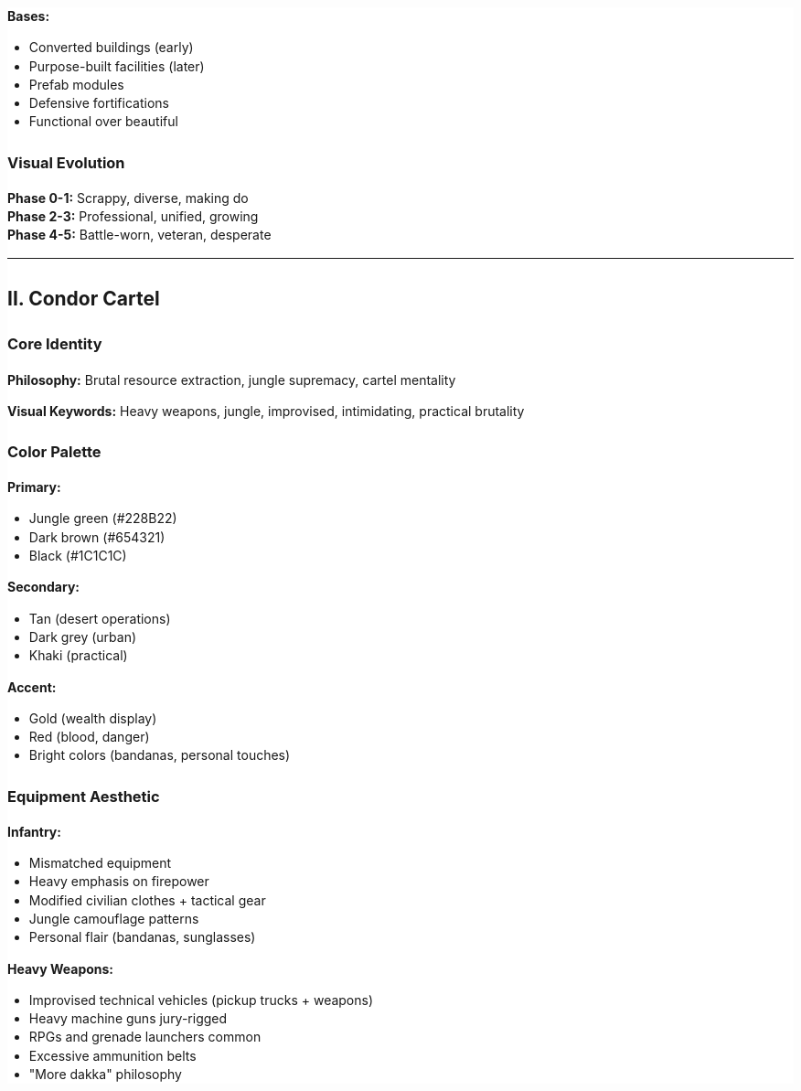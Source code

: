 **Bases:**
- Converted buildings (early)
- Purpose-built facilities (later)
- Prefab modules
- Defensive fortifications
- Functional over beautiful

### Visual Evolution

**Phase 0-1:** Scrappy, diverse, making do  
**Phase 2-3:** Professional, unified, growing  
**Phase 4-5:** Battle-worn, veteran, desperate

---

## II. Condor Cartel

### Core Identity

**Philosophy:** Brutal resource extraction, jungle supremacy, cartel mentality

**Visual Keywords:** Heavy weapons, jungle, improvised, intimidating, practical brutality

### Color Palette

**Primary:**
- Jungle green (#228B22)
- Dark brown (#654321)
- Black (#1C1C1C)

**Secondary:**
- Tan (desert operations)
- Dark grey (urban)
- Khaki (practical)

**Accent:**
- Gold (wealth display)
- Red (blood, danger)
- Bright colors (bandanas, personal touches)

### Equipment Aesthetic

**Infantry:**
- Mismatched equipment
- Heavy emphasis on firepower
- Modified civilian clothes + tactical gear
- Jungle camouflage patterns
- Personal flair (bandanas, sunglasses)

**Heavy Weapons:**
- Improvised technical vehicles (pickup trucks + weapons)
- Heavy machine guns jury-rigged
- RPGs and grenade launchers common
- Excessive ammunition belts
- "More dakka" philosophy
